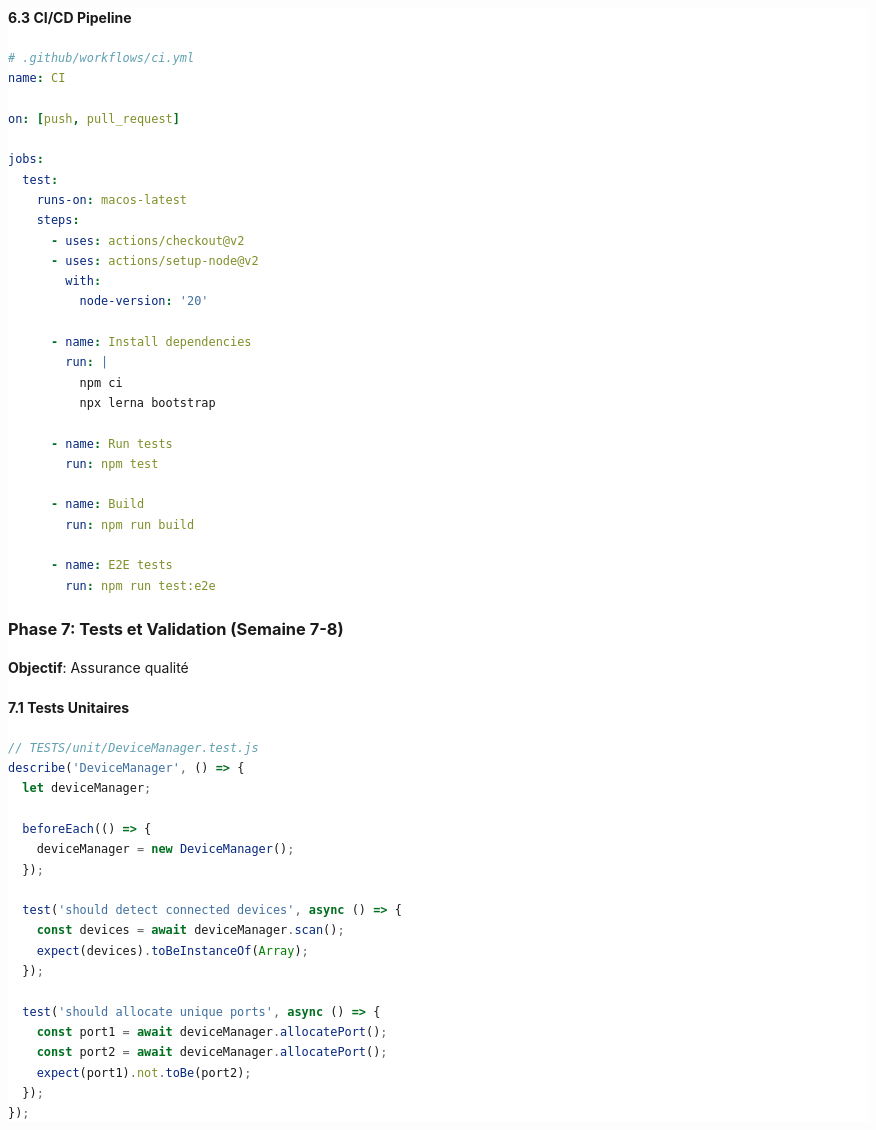 ```javascript
```

#### 6.3 CI/CD Pipeline
```yaml
# .github/workflows/ci.yml
name: CI

on: [push, pull_request]

jobs:
  test:
    runs-on: macos-latest
    steps:
      - uses: actions/checkout@v2
      - uses: actions/setup-node@v2
        with:
          node-version: '20'

      - name: Install dependencies
        run: |
          npm ci
          npx lerna bootstrap

      - name: Run tests
        run: npm test

      - name: Build
        run: npm run build

      - name: E2E tests
        run: npm run test:e2e
```

### Phase 7: Tests et Validation (Semaine 7-8)
**Objectif**: Assurance qualité

#### 7.1 Tests Unitaires
```javascript
// TESTS/unit/DeviceManager.test.js
describe('DeviceManager', () => {
  let deviceManager;

  beforeEach(() => {
    deviceManager = new DeviceManager();
  });

  test('should detect connected devices', async () => {
    const devices = await deviceManager.scan();
    expect(devices).toBeInstanceOf(Array);
  });

  test('should allocate unique ports', async () => {
    const port1 = await deviceManager.allocatePort();
    const port2 = await deviceManager.allocatePort();
    expect(port1).not.toBe(port2);
  });
});
```
